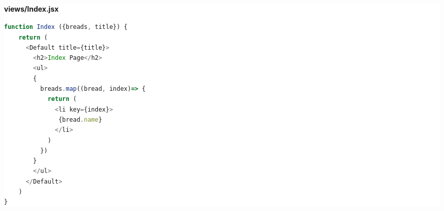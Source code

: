 **views/Index.jsx**

```js
function Index ({breads, title}) {
    return (
      <Default title={title}>
        <h2>Index Page</h2>
        <ul>
        {
          breads.map((bread, index)=> {
            return (
              <li key={index}>
               {bread.name}
              </li>
            )
          })
        }
        </ul>
      </Default>
    )
}
```
